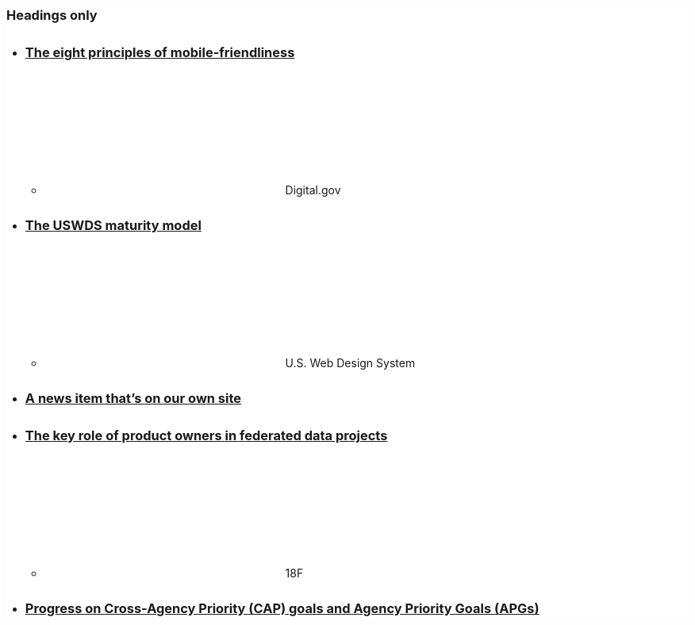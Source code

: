   </div>
  <div class="tablet:grid-col-6">
    <h3 class="site-preview-heading">Headings only</h3>
    <ul class="usa-collection usa-collection--condensed">
  <li class="usa-collection__item">
    <div class="usa-collection__body">
      <h3 class="usa-collection__heading">
        <a class="usa-link" href="https://digital.gov/guides/mobile-principles/?dg">The eight principles of mobile-friendliness</a>
      </h3>
      <ul class="usa-collection__meta" aria-label="More information">
        <li class="usa-collection__meta-item position-relative">
          <svg class="usa-icon position-relative bottom-neg-2px" aria-hidden="true" role="img">
            <use xlink:href="/assets/img/sprite.svg#public"></use>
</svg>
          Digital.gov
        </li>
      </ul>
    </div>
  </li>
  <li class="usa-collection__item">
    <div class="usa-collection__body">
      <h3 class="usa-collection__heading">
        <a class="usa-link" href="https://designsystem.digital.gov/maturity-model/">The USWDS maturity model</a>
      </h3>
      <ul class="usa-collection__meta" aria-label="More information">
        <li class="usa-collection__meta-item position-relative">
          <svg class="usa-icon position-relative bottom-neg-2px" aria-hidden="true" role="img">
            <use xlink:href="/assets/img/sprite.svg#public"></use>
</svg>
          U.S. Web Design System
        </li>
      </ul>
    </div>
  </li>
  <li class="usa-collection__item">
    <div class="usa-collection__body">
      <h3 class="usa-collection__heading">
        <a class="usa-link" href="#">A news item that’s on our own site</a>
      </h3>
    </div>
  </li>
  <li class="usa-collection__item">
    <div class="usa-collection__body">
      <h3 class="usa-collection__heading">
        <a class="usa-link" href="https://18f.gsa.gov/2020/11/24/the-key-role-of-product-owners-in-federated-data-projects/">The key role of product owners in federated data projects</a>
      </h3>
      <ul class="usa-collection__meta" aria-label="More information">
        <li class="usa-collection__meta-item position-relative">
          <svg class="usa-icon position-relative bottom-neg-2px" aria-hidden="true" role="img">
            <use xlink:href="/assets/img/sprite.svg#public"></use>
</svg>
          18F
        </li>
      </ul>
    </div>
  </li>
  <li class="usa-collection__item">
    <div class="usa-collection__body">
      <h3 class="usa-collection__heading">
        <a class="usa-link" href="https://www.performance.gov/September-2020-Updates-Show-Progress/">Progress on Cross-Agency Priority (CAP) goals and Agency Priority Goals (APGs)</a>